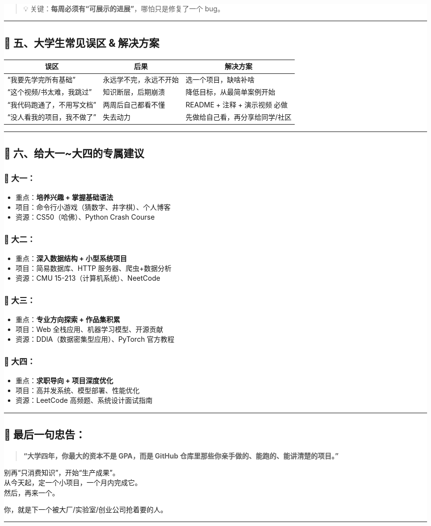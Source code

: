 > 💡 关键：**每周必须有“可展示的进展”**，哪怕只是修复了一个 bug。

---

## 🚫 五、大学生常见误区 & 解决方案

| 误区                     | 后果               | 解决方案                     |
|--------------------------|--------------------|------------------------------|
| “我要先学完所有基础”     | 永远学不完，永远不开始 | 选一个项目，缺啥补啥         |
| “这个视频/书太难，我跳过” | 知识断层，后期崩溃   | 降低目标，从最简单案例开始   |
| “我代码跑通了，不用写文档” | 两周后自己都看不懂   | README + 注释 + 演示视频 必做 |
| “没人看我的项目，我不做了” | 失去动力           | 先做给自己看，再分享给同学/社区 |

---

## 🎁 六、给大一~大四的专属建议

### 👶 大一：
- 重点：**培养兴趣 + 掌握基础语法**
- 项目：命令行小游戏（猜数字、井字棋）、个人博客
- 资源：CS50（哈佛）、Python Crash Course

### 🧑 大二：
- 重点：**深入数据结构 + 小型系统项目**
- 项目：简易数据库、HTTP 服务器、爬虫+数据分析
- 资源：CMU 15-213（计算机系统）、NeetCode

### 🧔 大三：
- 重点：**专业方向探索 + 作品集积累**
- 项目：Web 全栈应用、机器学习模型、开源贡献
- 资源：DDIA（数据密集型应用）、PyTorch 官方教程

### 👴 大四：
- 重点：**求职导向 + 项目深度优化**
- 项目：高并发系统、模型部署、性能优化
- 资源：LeetCode 高频题、系统设计面试指南

---

## 🌟 最后一句忠告：

> **“大学四年，你最大的资本不是 GPA，而是 GitHub 仓库里那些你亲手做的、能跑的、能讲清楚的项目。”**

别再“只消费知识”，开始“生产成果”。  
从今天起，定一个小项目，一个月内完成它。  
然后，再来一个。

你，就是下一个被大厂/实验室/创业公司抢着要的人。

---